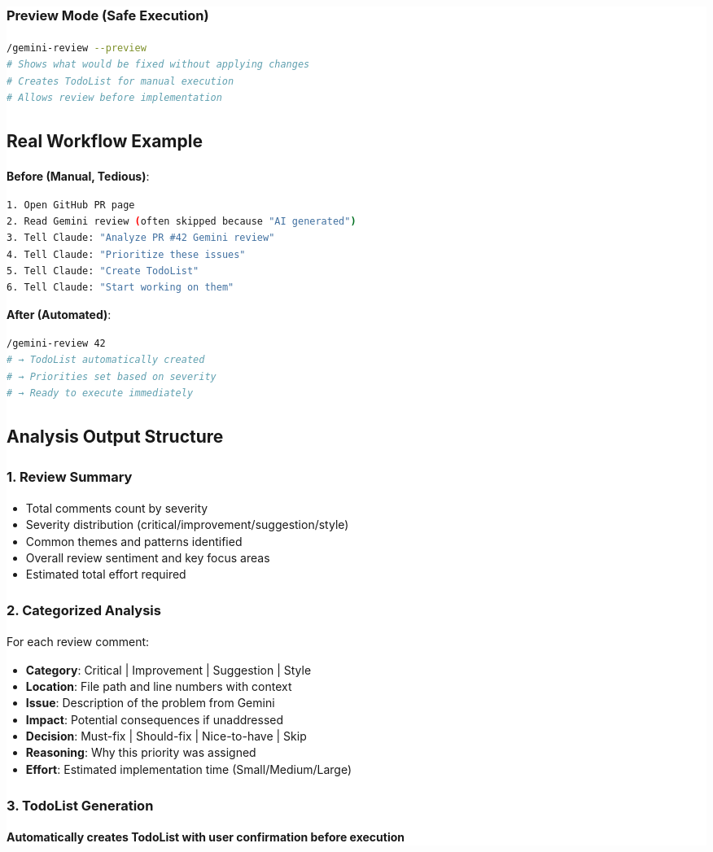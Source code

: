 ### Preview Mode (Safe Execution)
```bash
/gemini-review --preview
# Shows what would be fixed without applying changes
# Creates TodoList for manual execution
# Allows review before implementation
```

## Real Workflow Example

**Before (Manual, Tedious)**:
```bash
1. Open GitHub PR page
2. Read Gemini review (often skipped because "AI generated")
3. Tell Claude: "Analyze PR #42 Gemini review"
4. Tell Claude: "Prioritize these issues"
5. Tell Claude: "Create TodoList"
6. Tell Claude: "Start working on them"
```

**After (Automated)**:
```bash
/gemini-review 42
# → TodoList automatically created
# → Priorities set based on severity
# → Ready to execute immediately
```

## Analysis Output Structure

### 1. Review Summary
- Total comments count by severity
- Severity distribution (critical/improvement/suggestion/style)
- Common themes and patterns identified
- Overall review sentiment and key focus areas
- Estimated total effort required

### 2. Categorized Analysis
For each review comment:
- **Category**: Critical | Improvement | Suggestion | Style
- **Location**: File path and line numbers with context
- **Issue**: Description of the problem from Gemini
- **Impact**: Potential consequences if unaddressed
- **Decision**: Must-fix | Should-fix | Nice-to-have | Skip
- **Reasoning**: Why this priority was assigned
- **Effort**: Estimated implementation time (Small/Medium/Large)

### 3. TodoList Generation

**Automatically creates TodoList with user confirmation before execution**
